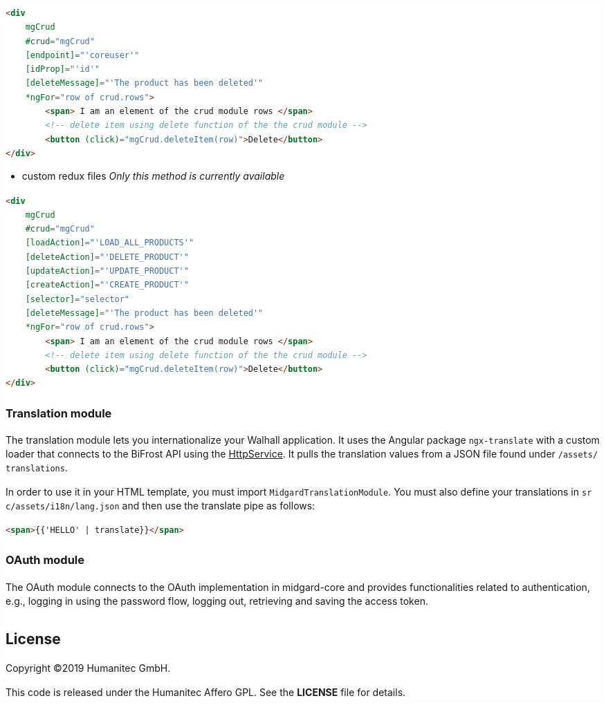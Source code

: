 ```html
<div 
    mgCrud
    #crud="mgCrud"
    [endpoint]="'coreuser'"
    [idProp]="'id'"
    [deleteMessage]="'The product has been deleted'"
    *ngFor="row of crud.rows">
        <span> I am an element of the crud module rows </span>
        <!-- delete item using delete function of the the crud module -->
        <button (click)="mgCrud.deleteItem(row)">Delete</button>
</div>
```

- custom redux files *Only this method is currently available*

```html
<div 
    mgCrud
    #crud="mgCrud"
    [loadAction]="'LOAD_ALL_PRODUCTS'"
    [deleteAction]="'DELETE_PRODUCT'"
    [updateAction]="'UPDATE_PRODUCT'"
    [createAction]="'CREATE_PRODUCT'"
    [selector]="selector"
    [deleteMessage]="'The product has been deleted'"
    *ngFor="row of crud.rows">
        <span> I am an element of the crud module rows </span>
        <!-- delete item using delete function of the the crud module -->
        <button (click)="mgCrud.deleteItem(row)">Delete</button>
</div>
```

### Translation module

The translation module lets you internationalize your Walhall application. It uses the Angular package `ngx-translate` with a custom loader that connects to the BiFrost API using the [HttpService](#httpservice). It pulls the translation values from a JSON file found under `/assets/translations`.

In order to use it in your HTML template, you must import `MidgardTranslationModule`. You must also define your translations in `src/assets/i18n/lang.json` and then use the translate pipe as follows:

```html
<span>{{'HELLO' | translate}}</span>
```

### OAuth module

The OAuth module connects to the OAuth implementation in midgard-core and provides functionalities related to authentication, e.g., logging in using the password flow, logging out, retrieving and saving the access token.

## License

Copyright &#169;2019 Humanitec GmbH.

This code is released under the Humanitec Affero GPL. See the **LICENSE** file for details.
